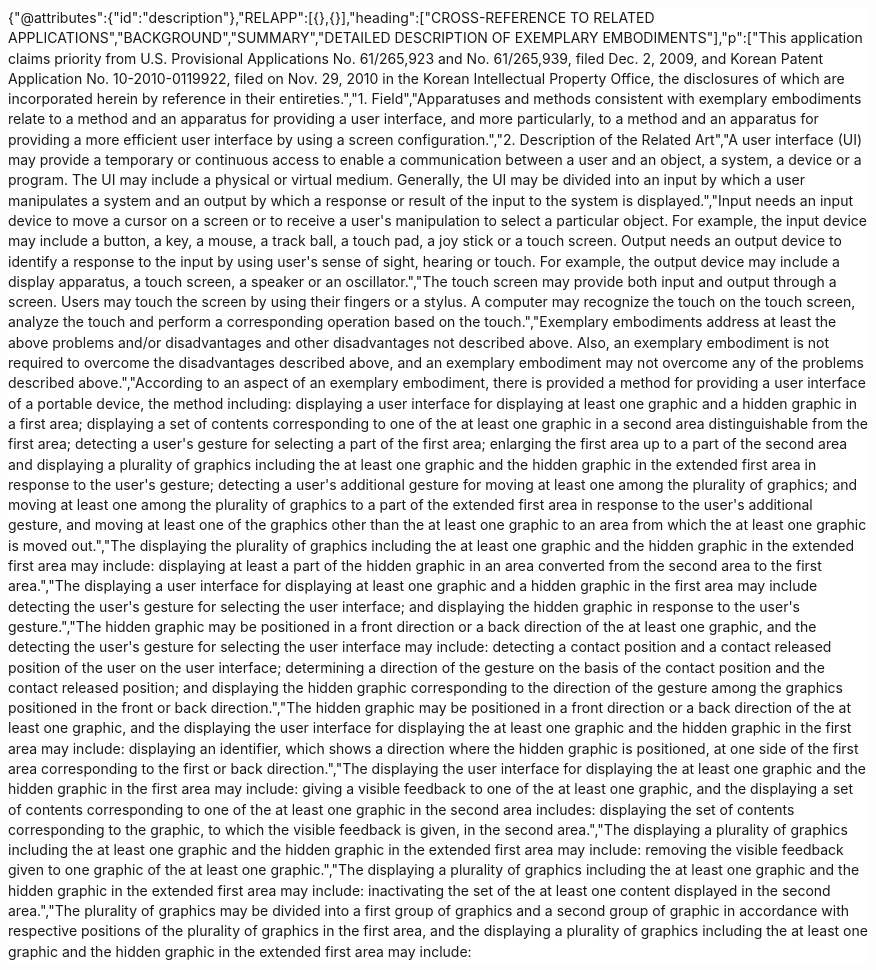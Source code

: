 {"@attributes":{"id":"description"},"RELAPP":[{},{}],"heading":["CROSS-REFERENCE TO RELATED APPLICATIONS","BACKGROUND","SUMMARY","DETAILED DESCRIPTION OF EXEMPLARY EMBODIMENTS"],"p":["This application claims priority from U.S. Provisional Applications No. 61\/265,923 and No. 61\/265,939, filed Dec. 2, 2009, and Korean Patent Application No. 10-2010-0119922, filed on Nov. 29, 2010 in the Korean Intellectual Property Office, the disclosures of which are incorporated herein by reference in their entireties.","1. Field","Apparatuses and methods consistent with exemplary embodiments relate to a method and an apparatus for providing a user interface, and more particularly, to a method and an apparatus for providing a more efficient user interface by using a screen configuration.","2. Description of the Related Art","A user interface (UI) may provide a temporary or continuous access to enable a communication between a user and an object, a system, a device or a program. The UI may include a physical or virtual medium. Generally, the UI may be divided into an input by which a user manipulates a system and an output by which a response or result of the input to the system is displayed.","Input needs an input device to move a cursor on a screen or to receive a user's manipulation to select a particular object. For example, the input device may include a button, a key, a mouse, a track ball, a touch pad, a joy stick or a touch screen. Output needs an output device to identify a response to the input by using user's sense of sight, hearing or touch. For example, the output device may include a display apparatus, a touch screen, a speaker or an oscillator.","The touch screen may provide both input and output through a screen. Users may touch the screen by using their fingers or a stylus. A computer may recognize the touch on the touch screen, analyze the touch and perform a corresponding operation based on the touch.","Exemplary embodiments address at least the above problems and\/or disadvantages and other disadvantages not described above. Also, an exemplary embodiment is not required to overcome the disadvantages described above, and an exemplary embodiment may not overcome any of the problems described above.","According to an aspect of an exemplary embodiment, there is provided a method for providing a user interface of a portable device, the method including: displaying a user interface for displaying at least one graphic and a hidden graphic in a first area; displaying a set of contents corresponding to one of the at least one graphic in a second area distinguishable from the first area; detecting a user's gesture for selecting a part of the first area; enlarging the first area up to a part of the second area and displaying a plurality of graphics including the at least one graphic and the hidden graphic in the extended first area in response to the user's gesture; detecting a user's additional gesture for moving at least one among the plurality of graphics; and moving at least one among the plurality of graphics to a part of the extended first area in response to the user's additional gesture, and moving at least one of the graphics other than the at least one graphic to an area from which the at least one graphic is moved out.","The displaying the plurality of graphics including the at least one graphic and the hidden graphic in the extended first area may include: displaying at least a part of the hidden graphic in an area converted from the second area to the first area.","The displaying a user interface for displaying at least one graphic and a hidden graphic in the first area may include detecting the user's gesture for selecting the user interface; and displaying the hidden graphic in response to the user's gesture.","The hidden graphic may be positioned in a front direction or a back direction of the at least one graphic, and the detecting the user's gesture for selecting the user interface may include: detecting a contact position and a contact released position of the user on the user interface; determining a direction of the gesture on the basis of the contact position and the contact released position; and displaying the hidden graphic corresponding to the direction of the gesture among the graphics positioned in the front or back direction.","The hidden graphic may be positioned in a front direction or a back direction of the at least one graphic, and the displaying the user interface for displaying the at least one graphic and the hidden graphic in the first area may include: displaying an identifier, which shows a direction where the hidden graphic is positioned, at one side of the first area corresponding to the first or back direction.","The displaying the user interface for displaying the at least one graphic and the hidden graphic in the first area may include: giving a visible feedback to one of the at least one graphic, and the displaying a set of contents corresponding to one of the at least one graphic in the second area includes: displaying the set of contents corresponding to the graphic, to which the visible feedback is given, in the second area.","The displaying a plurality of graphics including the at least one graphic and the hidden graphic in the extended first area may include: removing the visible feedback given to one graphic of the at least one graphic.","The displaying a plurality of graphics including the at least one graphic and the hidden graphic in the extended first area may include: inactivating the set of the at least one content displayed in the second area.","The plurality of graphics may be divided into a first group of graphics and a second group of graphic in accordance with respective positions of the plurality of graphics in the first area, and the displaying a plurality of graphics including the at least one graphic and the hidden graphic in the extended first area may include: